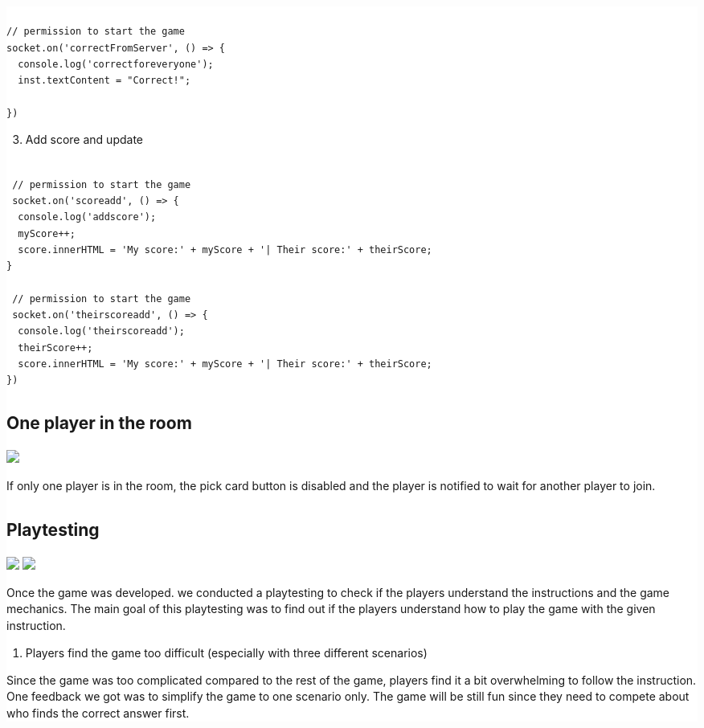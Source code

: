 ````

// permission to start the game
socket.on('correctFromServer', () => {
  console.log('correctforeveryone');
  inst.textContent = "Correct!";

})
````
   3. Add score and update
  
  ````

   // permission to start the game
   socket.on('scoreadd', () => {
    console.log('addscore');
    myScore++;
    score.innerHTML = 'My score:' + myScore + '| Their score:' + theirScore;
  }
  
   // permission to start the game
   socket.on('theirscoreadd', () => {
    console.log('theirscoreadd');
    theirScore++;
    score.innerHTML = 'My score:' + myScore + '| Their score:' + theirScore;
  })
  
  ````
  
  

## One player in the room 
    
   <img src="images/player1.jpg" width="600"> 
  
  If only one player is in the room, the pick card button is disabled and the player is notified to wait for another player to join. 
  
 
  
 
## Playtesting
  
   <img src="images/playtest.png" width="600"> 
  <img src="images/playtest2.png" width="600"> 
  
  
Once the game was developed. we conducted a playtesting to check if the players understand the instructions and the game mechanics. The main goal of this playtesting was to find out if the players understand how to play the game with the given instruction. 
  
 
    
  1. Players find the game too difficult (especially with three different scenarios)
  
  Since the game was too complicated compared to the rest of the game, players find it a bit overwhelming to follow the instruction. One feedback we got was to simplify the game to one scenario only. The game will be still fun since they need to compete about who finds the correct answer first. 
  